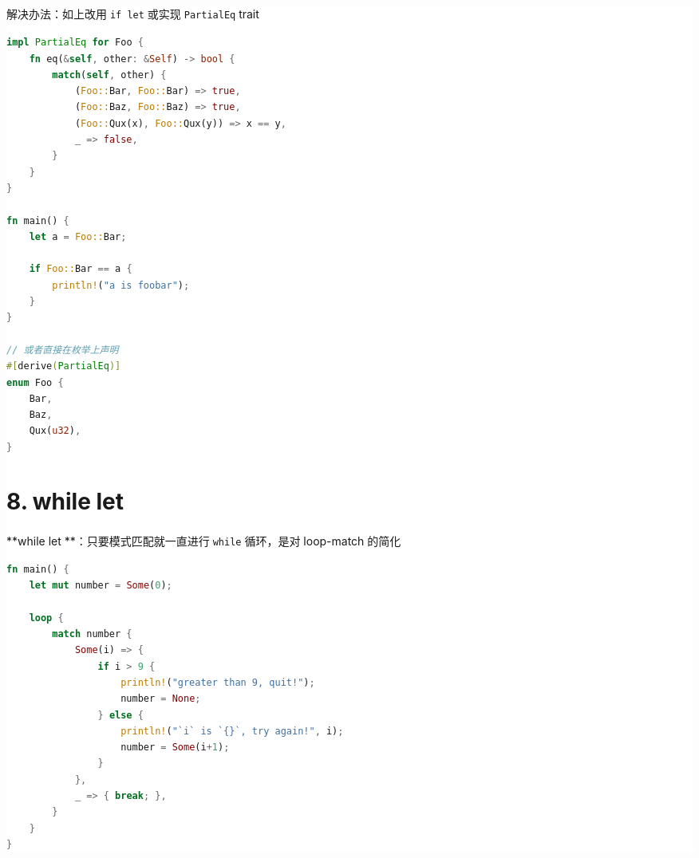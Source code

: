 解决办法：如上改用 `if let` 或实现 `PartialEq` trait

```rust
impl PartialEq for Foo {
    fn eq(&self, other: &Self) -> bool {
        match(self, other) {
            (Foo::Bar, Foo::Bar) => true,
            (Foo::Baz, Foo::Baz) => true,
            (Foo::Qux(x), Foo::Qux(y)) => x == y,
            _ => false,
        }
    }
}

fn main() {
    let a = Foo::Bar;

    if Foo::Bar == a {
        println!("a is foobar");
    }
}

// 或者直接在枚举上声明
#[derive(PartialEq)]
enum Foo {
    Bar,
    Baz,
    Qux(u32),
}
```



# 8. while let

**while let **：只要模式匹配就一直进行 `while` 循环，是对 loop-match 的简化

```rust
fn main() {
    let mut number = Some(0);

    loop {
        match number {
            Some(i) => {
                if i > 9 {
                    println!("greater than 9, quit!");
                    number = None;
                } else {
                    println!("`i` is `{}`, try again!", i);
                    number = Some(i+1);
                }
            },
            _ => { break; },
        }
    }
}
```
